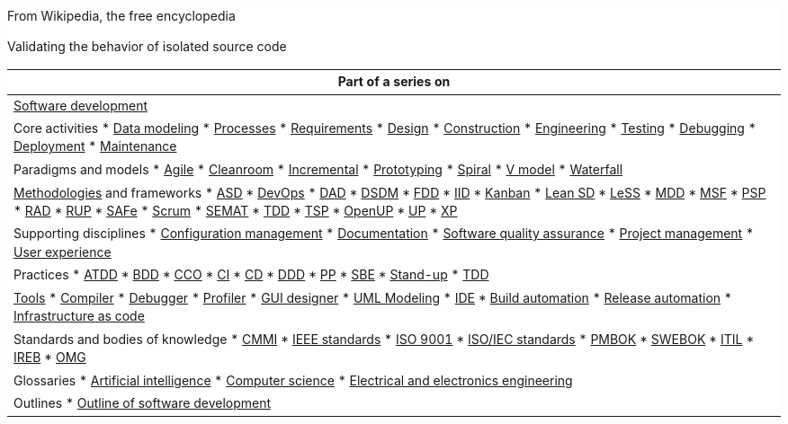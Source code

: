



From Wikipedia, the free encyclopedia


Validating the behavior of isolated source code






| Part of a series on |
| --- |
| [Software development](/wiki/Software_development "Software development") |
| Core activities * [Data modeling](/wiki/Data_modeling "Data modeling") * [Processes](/wiki/Software_development_process "Software development process") * [Requirements](/wiki/Requirements_analysis "Requirements analysis") * [Design](/wiki/Software_design "Software design") * [Construction](/wiki/Software_construction "Software construction") * [Engineering](/wiki/Software_engineering "Software engineering") * [Testing](/wiki/Software_testing "Software testing") * [Debugging](/wiki/Debugging "Debugging") * [Deployment](/wiki/Software_deployment "Software deployment") * [Maintenance](/wiki/Software_maintenance "Software maintenance") |
| Paradigms and models * [Agile](/wiki/Agile_software_development "Agile software development") * [Cleanroom](/wiki/Cleanroom_software_engineering "Cleanroom software engineering") * [Incremental](/wiki/Incremental_build_model "Incremental build model") * [Prototyping](/wiki/Software_prototyping "Software prototyping") * [Spiral](/wiki/Spiral_model "Spiral model") * [V model](/wiki/V-model_(software_development) "V-model (software development)") * [Waterfall](/wiki/Waterfall_model "Waterfall model") |
| [Methodologies](/wiki/Software_development_methodology "Software development methodology") and frameworks * [ASD](/wiki/Adaptive_software_development "Adaptive software development") * [DevOps](/wiki/DevOps "DevOps") * [DAD](/wiki/Disciplined_agile_delivery "Disciplined agile delivery") * [DSDM](/wiki/Dynamic_systems_development_method "Dynamic systems development method") * [FDD](/wiki/Feature-driven_development "Feature-driven development") * [IID](/wiki/Iterative_and_incremental_development "Iterative and incremental development") * [Kanban](/wiki/Kanban_(development) "Kanban (development)") * [Lean SD](/wiki/Lean_software_development "Lean software development") * [LeSS](/wiki/Scrum_(software_development)#Large-scale_Scrum "Scrum (software development)") * [MDD](/wiki/Model-driven_development "Model-driven development") * [MSF](/wiki/Microsoft_Solutions_Framework "Microsoft Solutions Framework") * [PSP](/wiki/Personal_software_process "Personal software process") * [RAD](/wiki/Rapid_application_development "Rapid application development") * [RUP](/wiki/Rational_Unified_Process "Rational Unified Process") * [SAFe](/wiki/Scaled_agile_framework "Scaled agile framework") * [Scrum](/wiki/Scrum_(software_development) "Scrum (software development)") * [SEMAT](/wiki/SEMAT "SEMAT") * [TDD](/wiki/Test-driven_development "Test-driven development") * [TSP](/wiki/Team_software_process "Team software process") * [OpenUP](/wiki/OpenUP "OpenUP") * [UP](/wiki/Unified_Process "Unified Process") * [XP](/wiki/Extreme_programming "Extreme programming") |
| Supporting disciplines * [Configuration management](/wiki/Software_configuration_management "Software configuration management") * [Documentation](/wiki/Software_documentation "Software documentation") * [Software quality assurance](/wiki/Software_quality_assurance "Software quality assurance") * [Project management](/wiki/Software_project_management "Software project management") * [User experience](/wiki/User_experience "User experience") |
| Practices * [ATDD](/wiki/Acceptance_test%E2%80%93driven_development "Acceptance test–driven development") * [BDD](/wiki/Behavior-driven_development "Behavior-driven development") * [CCO](/wiki/Extreme_programming_practices#Collective_code_ownership "Extreme programming practices") * [CI](/wiki/Continuous_integration "Continuous integration") * [CD](/wiki/Continuous_delivery "Continuous delivery") * [DDD](/wiki/Domain-driven_design "Domain-driven design") * [PP](/wiki/Pair_programming "Pair programming") * [SBE](/wiki/Specification_by_example "Specification by example") * [Stand-up](/wiki/Stand-up_meeting "Stand-up meeting") * [TDD](/wiki/Test-driven_development "Test-driven development") |
| [Tools](/wiki/Programming_tool "Programming tool") * [Compiler](/wiki/Compiler "Compiler") * [Debugger](/wiki/Debugger "Debugger") * [Profiler](/wiki/Profiling_(computer_programming) "Profiling (computer programming)") * [GUI designer](/wiki/Graphical_user_interface_builder "Graphical user interface builder") * [UML Modeling](/wiki/UML_tool "UML tool") * [IDE](/wiki/Integrated_development_environment "Integrated development environment") * [Build automation](/wiki/Build_automation "Build automation") * [Release automation](/wiki/Application-release_automation "Application-release automation") * [Infrastructure as code](/wiki/Infrastructure_as_code "Infrastructure as code") |
| Standards and bodies of knowledge * [CMMI](/wiki/Capability_Maturity_Model_Integration "Capability Maturity Model Integration") * [IEEE standards](/wiki/IEEE_Standards_Association "IEEE Standards Association") * [ISO 9001](/wiki/ISO_9001 "ISO 9001") * [ISO/IEC standards](/wiki/ISO/IEC_JTC_1/SC_7 "ISO/IEC JTC 1/SC 7") * [PMBOK](/wiki/Project_Management_Body_of_Knowledge "Project Management Body of Knowledge") * [SWEBOK](/wiki/Software_Engineering_Body_of_Knowledge "Software Engineering Body of Knowledge") * [ITIL](/wiki/ITIL "ITIL") * [IREB](/wiki/International_Requirements_Engineering_Board "International Requirements Engineering Board") * [OMG](/wiki/Object_Management_Group "Object Management Group") |
| Glossaries * [Artificial intelligence](/wiki/Glossary_of_artificial_intelligence "Glossary of artificial intelligence") * [Computer science](/wiki/Glossary_of_computer_science "Glossary of computer science") * [Electrical and electronics engineering](/wiki/Glossary_of_electrical_and_electronics_engineering "Glossary of electrical and electronics engineering") |
| Outlines * [Outline of software development](/wiki/Outline_of_software_development "Outline of software development") |